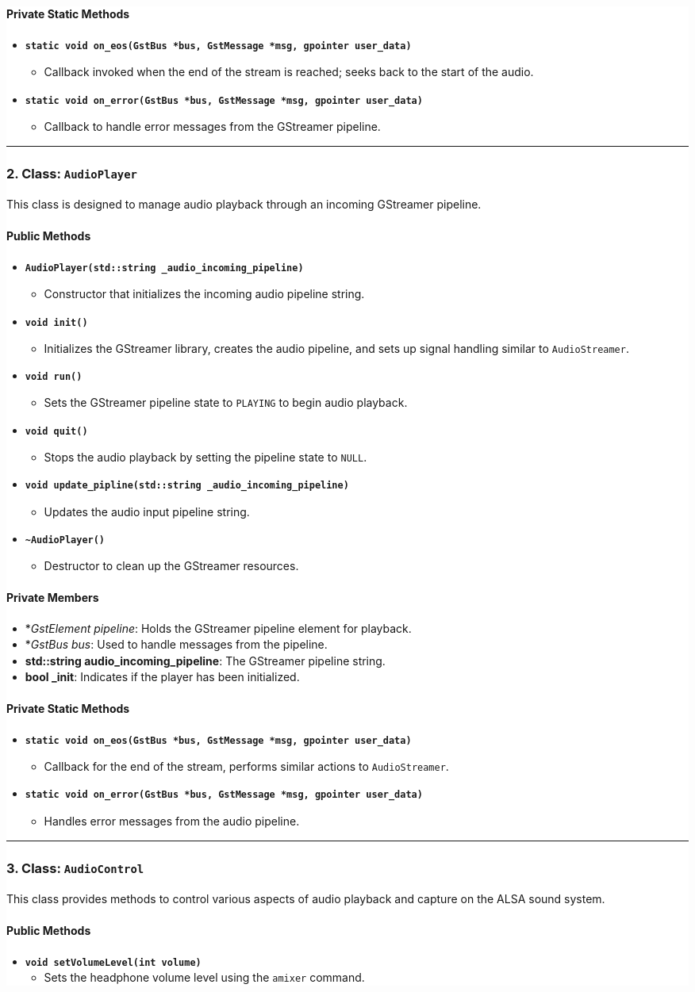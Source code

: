 #### Private Static Methods
- **`static void on_eos(GstBus *bus, GstMessage *msg, gpointer user_data)`**
  - Callback invoked when the end of the stream is reached; seeks back to the start of the audio.

- **`static void on_error(GstBus *bus, GstMessage *msg, gpointer user_data)`**
  - Callback to handle error messages from the GStreamer pipeline.

---

### 2. Class: `AudioPlayer`
This class is designed to manage audio playback through an incoming GStreamer pipeline.

#### Public Methods
- **`AudioPlayer(std::string _audio_incoming_pipeline)`**
  - Constructor that initializes the incoming audio pipeline string.

- **`void init()`**
  - Initializes the GStreamer library, creates the audio pipeline, and sets up signal handling similar to `AudioStreamer`.

- **`void run()`**
  - Sets the GStreamer pipeline state to `PLAYING` to begin audio playback.

- **`void quit()`**
  - Stops the audio playback by setting the pipeline state to `NULL`.

- **`void update_pipline(std::string _audio_incoming_pipeline)`**
  - Updates the audio input pipeline string.

- **`~AudioPlayer()`**
  - Destructor to clean up the GStreamer resources.

#### Private Members
- **GstElement *pipeline**: Holds the GStreamer pipeline element for playback.
- **GstBus *bus**: Used to handle messages from the pipeline.
- **std::string audio_incoming_pipeline**: The GStreamer pipeline string.
- **bool _init**: Indicates if the player has been initialized.

#### Private Static Methods
- **`static void on_eos(GstBus *bus, GstMessage *msg, gpointer user_data)`**
  - Callback for the end of the stream, performs similar actions to `AudioStreamer`.

- **`static void on_error(GstBus *bus, GstMessage *msg, gpointer user_data)`**
  - Handles error messages from the audio pipeline.

---

### 3. Class: `AudioControl`
This class provides methods to control various aspects of audio playback and capture on the ALSA sound system.

#### Public Methods
- **`void setVolumeLevel(int volume)`**
  - Sets the headphone volume level using the `amixer` command.
